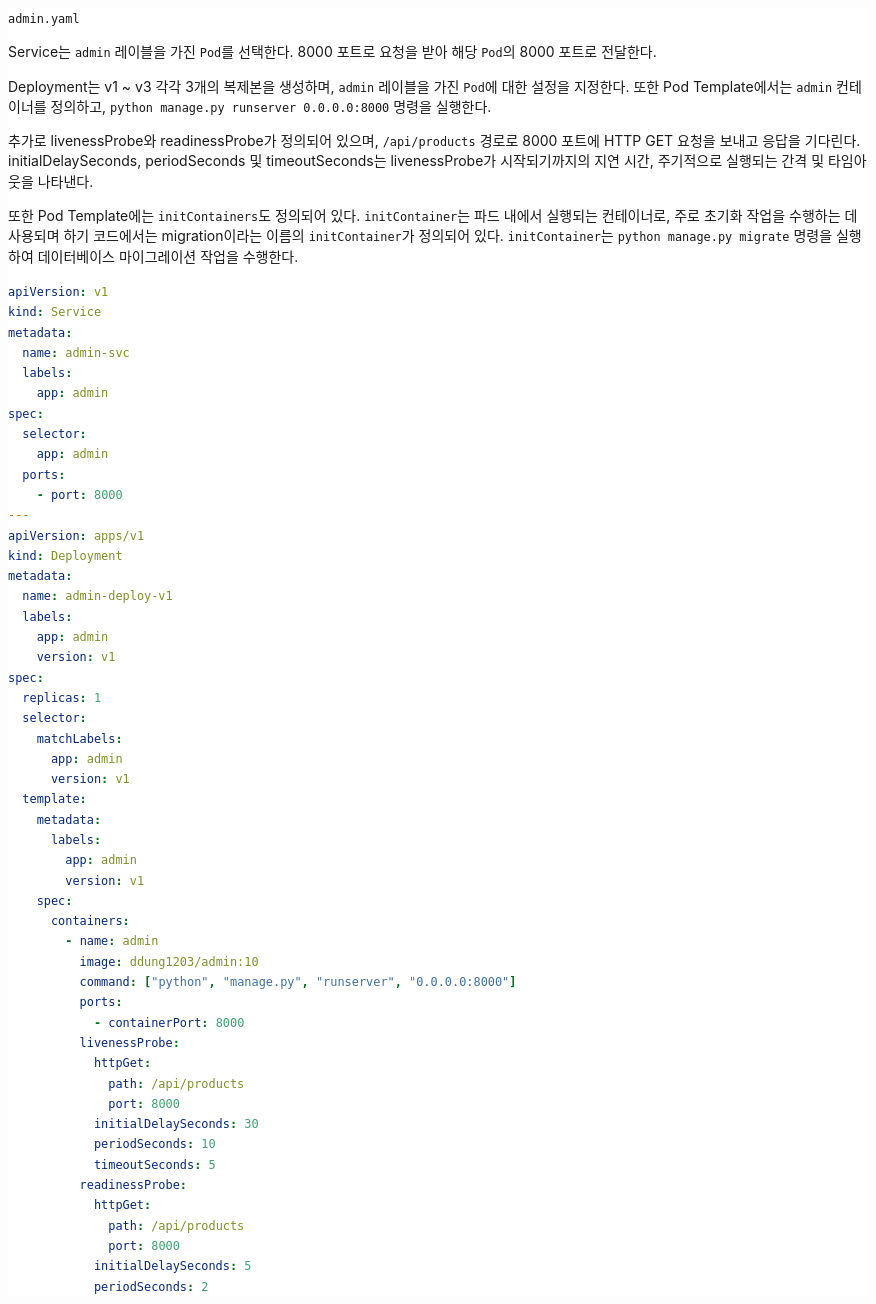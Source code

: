 `admin.yaml`

Service는 `admin` 레이블을 가진 `Pod`를 선택한다. 8000 포트로 요청을 받아 해당 `Pod`의 8000 포트로 전달한다.

Deployment는 v1 ~ v3 각각 3개의 복제본을 생성하며, `admin` 레이블을 가진 `Pod`에 대한 설정을 지정한다. 또한 Pod Template에서는 `admin` 컨테이너를 정의하고, `python manage.py runserver 0.0.0.0:8000` 명령을 실행한다.

추가로 livenessProbe와 readinessProbe가 정의되어 있으며, `/api/products` 경로로 8000 포트에 HTTP GET 요청을 보내고 응답을 기다린다. initialDelaySeconds, periodSeconds 및 timeoutSeconds는 livenessProbe가 시작되기까지의 지연 시간, 주기적으로 실행되는 간격 및 타임아웃을 나타낸다.

또한 Pod Template에는 `initContainers`도 정의되어 있다. `initContainer`는 파드 내에서 실행되는 컨테이너로, 주로 초기화 작업을 수행하는 데 사용되며 하기 코드에서는 migration이라는 이름의 `initContainer`가 정의되어 있다. `initContainer`는 `python manage.py migrate` 명령을 실행하여 데이터베이스 마이그레이션 작업을 수행한다.

``` yaml
apiVersion: v1
kind: Service
metadata:
  name: admin-svc
  labels:
    app: admin
spec:
  selector:
    app: admin
  ports:
    - port: 8000
---
apiVersion: apps/v1
kind: Deployment
metadata:
  name: admin-deploy-v1
  labels:
    app: admin
    version: v1
spec:
  replicas: 1
  selector:
    matchLabels:
      app: admin
      version: v1
  template:
    metadata:
      labels:
        app: admin
        version: v1
    spec:
      containers:
        - name: admin
          image: ddung1203/admin:10
          command: ["python", "manage.py", "runserver", "0.0.0.0:8000"]
          ports:
            - containerPort: 8000
          livenessProbe:
            httpGet:
              path: /api/products
              port: 8000
            initialDelaySeconds: 30
            periodSeconds: 10
            timeoutSeconds: 5
          readinessProbe:
            httpGet:
              path: /api/products
              port: 8000
            initialDelaySeconds: 5
            periodSeconds: 2
```